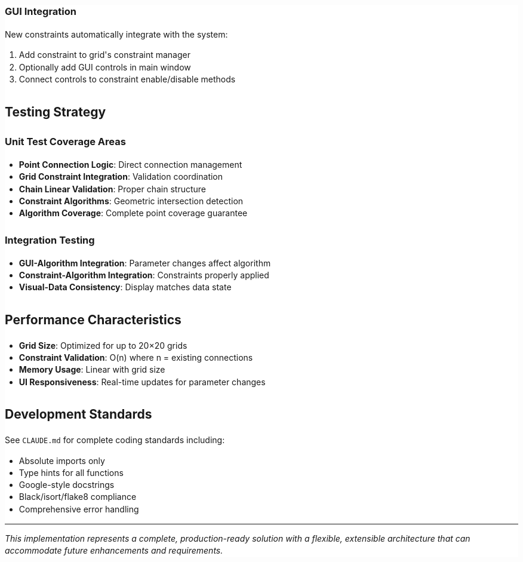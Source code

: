 ### GUI Integration

New constraints automatically integrate with the system:
1. Add constraint to grid's constraint manager
2. Optionally add GUI controls in main window
3. Connect controls to constraint enable/disable methods

## Testing Strategy

### Unit Test Coverage Areas
- **Point Connection Logic**: Direct connection management
- **Grid Constraint Integration**: Validation coordination
- **Chain Linear Validation**: Proper chain structure
- **Constraint Algorithms**: Geometric intersection detection
- **Algorithm Coverage**: Complete point coverage guarantee

### Integration Testing
- **GUI-Algorithm Integration**: Parameter changes affect algorithm
- **Constraint-Algorithm Integration**: Constraints properly applied
- **Visual-Data Consistency**: Display matches data state

## Performance Characteristics

- **Grid Size**: Optimized for up to 20×20 grids
- **Constraint Validation**: O(n) where n = existing connections
- **Memory Usage**: Linear with grid size
- **UI Responsiveness**: Real-time updates for parameter changes

## Development Standards

See `CLAUDE.md` for complete coding standards including:
- Absolute imports only
- Type hints for all functions
- Google-style docstrings
- Black/isort/flake8 compliance
- Comprehensive error handling

---

*This implementation represents a complete, production-ready solution with a flexible, extensible architecture that can accommodate future enhancements and requirements.*